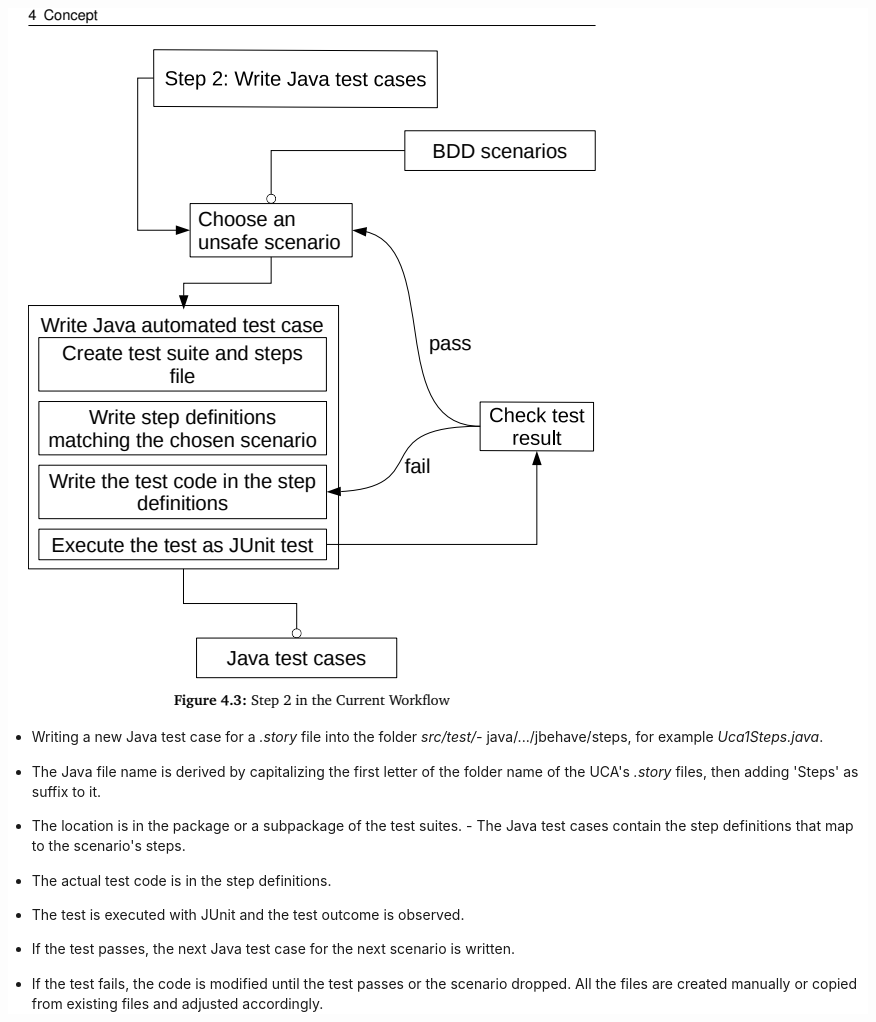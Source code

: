 ![25_image_0.png](25_image_0.png)

- Writing a new Java test case for a *.story* file into the folder *src/test/-*
java/.../jbehave/steps, for example *Uca1Steps.java*.

- The Java file name is derived by capitalizing the first letter of the folder name of the UCA's *.story* files, then adding 'Steps' as suffix to it.

- The location is in the package or a subpackage of the test suites. - The Java test cases contain the step definitions that map to the scenario's steps.

- The actual test code is in the step definitions.

- The test is executed with JUnit and the test outcome is observed.

- If the test passes, the next Java test case for the next scenario is written.

- If the test fails, the code is modified until the test passes or the scenario dropped.
All the files are created manually or copied from existing files and adjusted accordingly.
